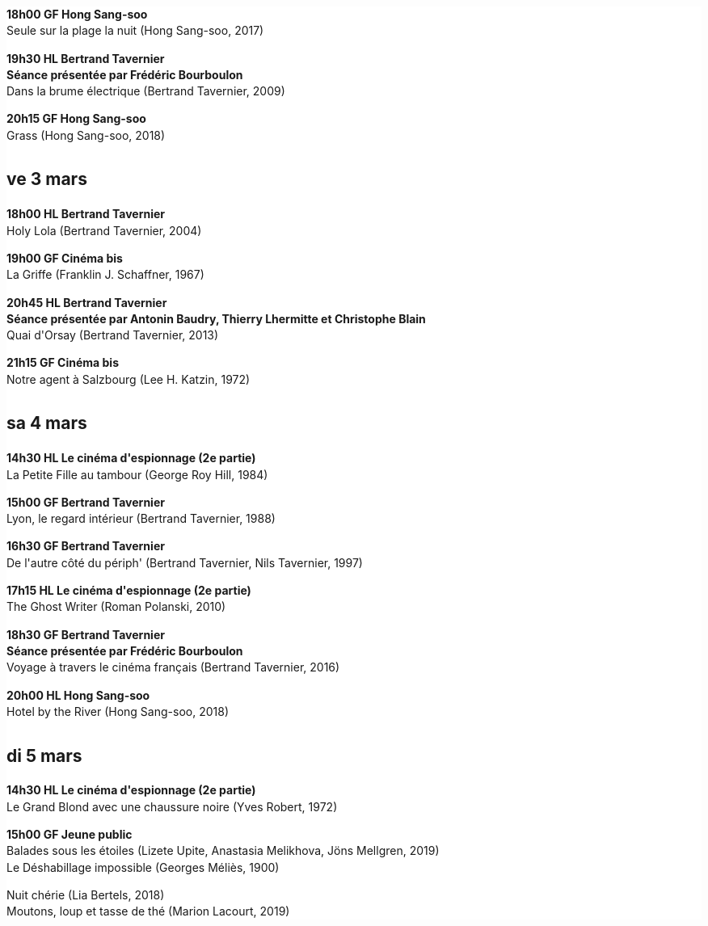 **18h00 GF Hong Sang-soo**  
Seule sur la plage la nuit (Hong Sang-soo, 2017)

**19h30 HL Bertrand Tavernier**  
**Séance présentée par Frédéric Bourboulon**  
Dans la brume électrique (Bertrand Tavernier, 2009)

**20h15 GF Hong Sang-soo**  
Grass (Hong Sang-soo, 2018)

## ve 3 mars

**18h00 HL Bertrand Tavernier**  
Holy Lola (Bertrand Tavernier, 2004)

**19h00 GF Cinéma bis**  
La Griffe (Franklin J. Schaffner, 1967)

**20h45 HL Bertrand Tavernier**  
**Séance présentée par Antonin Baudry, Thierry Lhermitte et Christophe Blain**  
Quai d'Orsay (Bertrand Tavernier, 2013)

**21h15 GF Cinéma bis**  
Notre agent à Salzbourg (Lee H. Katzin, 1972)

## sa 4 mars

**14h30 HL Le cinéma d'espionnage (2e partie)**  
La Petite Fille au tambour (George Roy Hill, 1984)

**15h00 GF Bertrand Tavernier**  
Lyon, le regard intérieur (Bertrand Tavernier, 1988)

**16h30 GF Bertrand Tavernier**  
De l'autre côté du périph' (Bertrand Tavernier, Nils Tavernier, 1997)

**17h15 HL Le cinéma d'espionnage (2e partie)**  
The Ghost Writer (Roman Polanski, 2010)

**18h30 GF Bertrand Tavernier**  
**Séance présentée par Frédéric Bourboulon**  
Voyage à travers le cinéma français (Bertrand Tavernier, 2016)

**20h00 HL Hong Sang-soo**  
Hotel by the River (Hong Sang-soo, 2018)

## di 5 mars

**14h30 HL Le cinéma d'espionnage (2e partie)**  
Le Grand Blond avec une chaussure noire (Yves Robert, 1972)

**15h00 GF Jeune public**  
Balades sous les étoiles (Lizete Upite, Anastasia Melikhova, Jöns Mellgren, 2019)  
Le Déshabillage impossible (Georges Méliès, 1900)

Nuit chérie (Lia Bertels, 2018)  
Moutons, loup et tasse de thé (Marion Lacourt, 2019)
